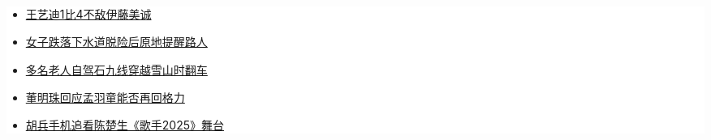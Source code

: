 + [王艺迪1比4不敌伊藤美诚](https://www.toutiao.com/trending/7507320902288228361/?category_name=topic_innerflow&event_type=hot_board&log_pb=%257B%2522category_name%2522%253A%2522topic_innerflow%2522%252C%2522cluster_type%2522%253A%25220%2522%252C%2522enter_from%2522%253A%2522click_category%2522%252C%2522entrance_hotspot%2522%253A%2522outside%2522%252C%2522event_type%2522%253A%2522hot_board%2522%252C%2522hot_board_cluster_id%2522%253A%25227507320902288228361%2522%252C%2522hot_board_impr_id%2522%253A%25222025052400125431592F63E7238FD41670%2522%252C%2522jump_page%2522%253A%2522hot_board_page%2522%252C%2522location%2522%253A%2522news_hot_card%2522%252C%2522page_location%2522%253A%2522hot_board_page%2522%252C%2522rank%2522%253A%252236%2522%252C%2522source%2522%253A%2522trending_tab%2522%252C%2522style_id%2522%253A%252240132%2522%252C%2522title%2522%253A%2522%25E7%258E%258B%25E8%2589%25BA%25E8%25BF%25AA1%25E6%25AF%25944%25E4%25B8%258D%25E6%2595%258C%25E4%25BC%258A%25E8%2597%25A4%25E7%25BE%258E%25E8%25AF%259A%2522%257D&rank=36&style_id=40132&topic_id=7507320902288228361)

+ [女子跌落下水道脱险后原地提醒路人](https://www.toutiao.com/trending/7507292085163442203/?category_name=topic_innerflow&event_type=hot_board&log_pb=%257B%2522category_name%2522%253A%2522topic_innerflow%2522%252C%2522cluster_type%2522%253A%25226%2522%252C%2522enter_from%2522%253A%2522click_category%2522%252C%2522entrance_hotspot%2522%253A%2522outside%2522%252C%2522event_type%2522%253A%2522hot_board%2522%252C%2522hot_board_cluster_id%2522%253A%25227507292085163442203%2522%252C%2522hot_board_impr_id%2522%253A%25222025052400125431592F63E7238FD41670%2522%252C%2522jump_page%2522%253A%2522hot_board_page%2522%252C%2522location%2522%253A%2522news_hot_card%2522%252C%2522page_location%2522%253A%2522hot_board_page%2522%252C%2522rank%2522%253A%252237%2522%252C%2522source%2522%253A%2522trending_tab%2522%252C%2522style_id%2522%253A%252240132%2522%252C%2522title%2522%253A%2522%25E5%25A5%25B3%25E5%25AD%2590%25E8%25B7%258C%25E8%2590%25BD%25E4%25B8%258B%25E6%25B0%25B4%25E9%2581%2593%25E8%2584%25B1%25E9%2599%25A9%25E5%2590%258E%25E5%258E%259F%25E5%259C%25B0%25E6%258F%2590%25E9%2586%2592%25E8%25B7%25AF%25E4%25BA%25BA%2522%257D&rank=37&style_id=40132&topic_id=7507292085163442203)

+ [多名老人自驾石九线穿越雪山时翻车](https://www.toutiao.com/trending/7506813792278462474/?category_name=topic_innerflow&event_type=hot_board&log_pb=%257B%2522category_name%2522%253A%2522topic_innerflow%2522%252C%2522cluster_type%2522%253A%25226%2522%252C%2522enter_from%2522%253A%2522click_category%2522%252C%2522entrance_hotspot%2522%253A%2522outside%2522%252C%2522event_type%2522%253A%2522hot_board%2522%252C%2522hot_board_cluster_id%2522%253A%25227506813792278462474%2522%252C%2522hot_board_impr_id%2522%253A%25222025052400125431592F63E7238FD41670%2522%252C%2522jump_page%2522%253A%2522hot_board_page%2522%252C%2522location%2522%253A%2522news_hot_card%2522%252C%2522page_location%2522%253A%2522hot_board_page%2522%252C%2522rank%2522%253A%252238%2522%252C%2522source%2522%253A%2522trending_tab%2522%252C%2522style_id%2522%253A%252240132%2522%252C%2522title%2522%253A%2522%25E5%25A4%259A%25E5%2590%258D%25E8%2580%2581%25E4%25BA%25BA%25E8%2587%25AA%25E9%25A9%25BE%25E7%259F%25B3%25E4%25B9%259D%25E7%25BA%25BF%25E7%25A9%25BF%25E8%25B6%258A%25E9%259B%25AA%25E5%25B1%25B1%25E6%2597%25B6%25E7%25BF%25BB%25E8%25BD%25A6%2522%257D&rank=38&style_id=40132&topic_id=7506813792278462474)

+ [董明珠回应孟羽童能否再回格力](https://www.toutiao.com/trending/7507622044197195290/?category_name=topic_innerflow&event_type=hot_board&log_pb=%257B%2522category_name%2522%253A%2522topic_innerflow%2522%252C%2522cluster_type%2522%253A%25222%2522%252C%2522enter_from%2522%253A%2522click_category%2522%252C%2522entrance_hotspot%2522%253A%2522outside%2522%252C%2522event_type%2522%253A%2522hot_board%2522%252C%2522hot_board_cluster_id%2522%253A%25227507622044197195290%2522%252C%2522hot_board_impr_id%2522%253A%25222025052400125431592F63E7238FD41670%2522%252C%2522jump_page%2522%253A%2522hot_board_page%2522%252C%2522location%2522%253A%2522news_hot_card%2522%252C%2522page_location%2522%253A%2522hot_board_page%2522%252C%2522rank%2522%253A%252239%2522%252C%2522source%2522%253A%2522trending_tab%2522%252C%2522style_id%2522%253A%252240132%2522%252C%2522title%2522%253A%2522%25E8%2591%25A3%25E6%2598%258E%25E7%258F%25A0%25E5%259B%259E%25E5%25BA%2594%25E5%25AD%259F%25E7%25BE%25BD%25E7%25AB%25A5%25E8%2583%25BD%25E5%2590%25A6%25E5%2586%258D%25E5%259B%259E%25E6%25A0%25BC%25E5%258A%259B%2522%257D&rank=39&style_id=40132&topic_id=7507622044197195290)

+ [胡兵手机追看陈楚生《歌手2025》舞台](https://www.toutiao.com/trending/7507184179839500351/?category_name=topic_innerflow&event_type=hot_board&log_pb=%257B%2522category_name%2522%253A%2522topic_innerflow%2522%252C%2522cluster_type%2522%253A%25226%2522%252C%2522enter_from%2522%253A%2522click_category%2522%252C%2522entrance_hotspot%2522%253A%2522outside%2522%252C%2522event_type%2522%253A%2522hot_board%2522%252C%2522hot_board_cluster_id%2522%253A%25227507184179839500351%2522%252C%2522hot_board_impr_id%2522%253A%25222025052400125431592F63E7238FD41670%2522%252C%2522jump_page%2522%253A%2522hot_board_page%2522%252C%2522location%2522%253A%2522news_hot_card%2522%252C%2522page_location%2522%253A%2522hot_board_page%2522%252C%2522rank%2522%253A%252240%2522%252C%2522source%2522%253A%2522trending_tab%2522%252C%2522style_id%2522%253A%252240132%2522%252C%2522title%2522%253A%2522%25E8%2583%25A1%25E5%2585%25B5%25E6%2589%258B%25E6%259C%25BA%25E8%25BF%25BD%25E7%259C%258B%25E9%2599%2588%25E6%25A5%259A%25E7%2594%259F%25E3%2580%258A%25E6%25AD%258C%25E6%2589%258B2025%25E3%2580%258B%25E8%2588%259E%25E5%258F%25B0%2522%257D&rank=40&style_id=40132&topic_id=7507184179839500351)
